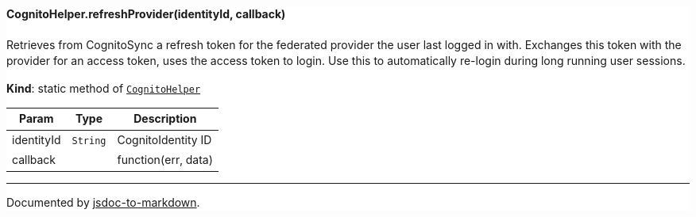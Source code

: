 <a name="module_cognito-helper..CognitoHelper.refreshProvider"></a>
#### CognitoHelper.refreshProvider(identityId, callback)
Retrieves from CognitoSync a refresh token for the federated provider 
the user last logged in with. 
Exchanges this token with the provider for an access token, 
uses the access token to login.
Use this to automatically re-login during long running user sessions.

**Kind**: static method of <code>[CognitoHelper](#module_cognito-helper..CognitoHelper)</code>  

| Param | Type | Description |
| --- | --- | --- |
| identityId | <code>String</code> | CognitoIdentity ID |
| callback |  | function(err, data) |


* * *

Documented by [jsdoc-to-markdown](https://github.com/jsdoc2md/jsdoc-to-markdown).